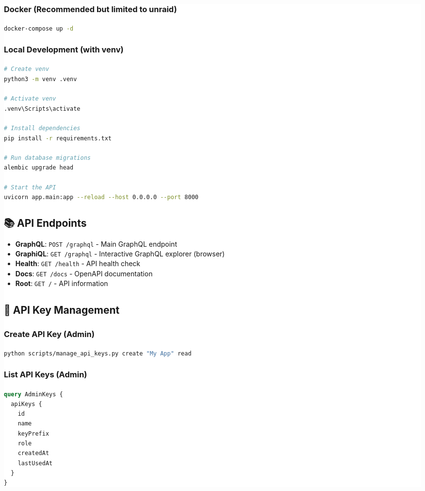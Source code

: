 ### Docker (Recommended but limited to unraid)
```bash
docker-compose up -d
```

### Local Development (with venv)
```bash
# Create venv
python3 -m venv .venv

# Activate venv
.venv\Scripts\activate

# Install dependencies
pip install -r requirements.txt

# Run database migrations
alembic upgrade head

# Start the API
uvicorn app.main:app --reload --host 0.0.0.0 --port 8000
```

## 📚 API Endpoints

- **GraphQL**: `POST /graphql` - Main GraphQL endpoint
- **GraphiQL**: `GET /graphql` - Interactive GraphQL explorer (browser)
- **Health**: `GET /health` - API health check
- **Docs**: `GET /docs` - OpenAPI documentation
- **Root**: `GET /` - API information

## 🔧 API Key Management

### Create API Key (Admin)
```bash
python scripts/manage_api_keys.py create "My App" read
```

### List API Keys (Admin)
```graphql
query AdminKeys {
  apiKeys {
    id
    name
    keyPrefix
    role
    createdAt
    lastUsedAt
  }
}
```
